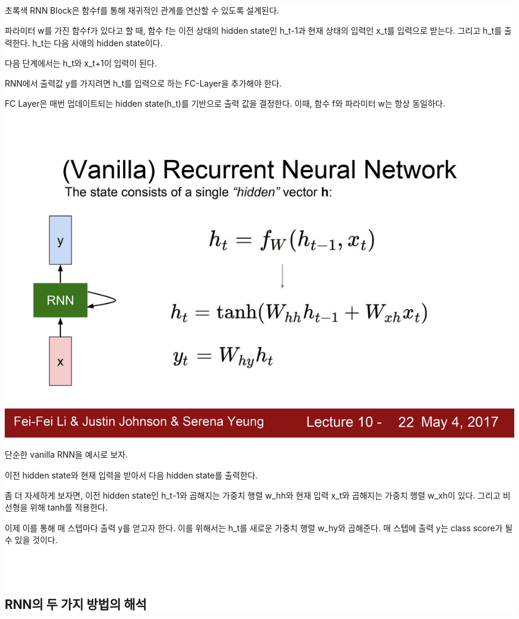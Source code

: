 초록색 RNN Block은 함수f를 통해 재귀적인 관계를 연산할 수 있도록 설계된다.

파라미터 w를 가진 함수f가 있다고 할 때, 함수 f는 이전 상태의 hidden state인 h_t-1과 현재 상태의 입력인 x_t를 입력으로 받는다. 그리고 h_t를 출력한다. h_t는 다음 사애의 hidden state이다.

다음 단계에서는 h_t와 x_t+1이 입력이 된다.

RNN에서 출력값 y를 가지려면 h_t를 입력으로 하는 FC-Layer을 추가해야 한다.

FC Layer은 매번 업데이트되는 hidden state(h_t)를 기반으로 출력 값을 결정한다. 이때, 함수 f와 파라미터 w는 항상 동일하다.

<br>

<br>

![image](/assets/img/2021-10-03/0022.jpg)

단순한 vanilla RNN을 예시로 보자.

이전 hidden state와 현재 입력을 받아서 다음 hidden state를 출력한다. 

좀 더 자세하게 보자면, 이전 hidden state인 h_t-1와 곱해지는 가중치 행렬 w_hh와 현재 입력 x_t와 곱해지는 가중치 행렬 w_xh이 있다. 그리고 비선형을 위해 tanh를 적용한다.

이제 이를 통해 매 스텝마다 출력 y를 얻고자 한다. 이를 위해서는 h_t를 새로운 가중치 행렬 w_hy와 곱해준다. 매 스텝에 출력 y는 class score가 될 수 있을 것이다.

<br>

<br>

## RNN의 두 가지 방법의 해석
